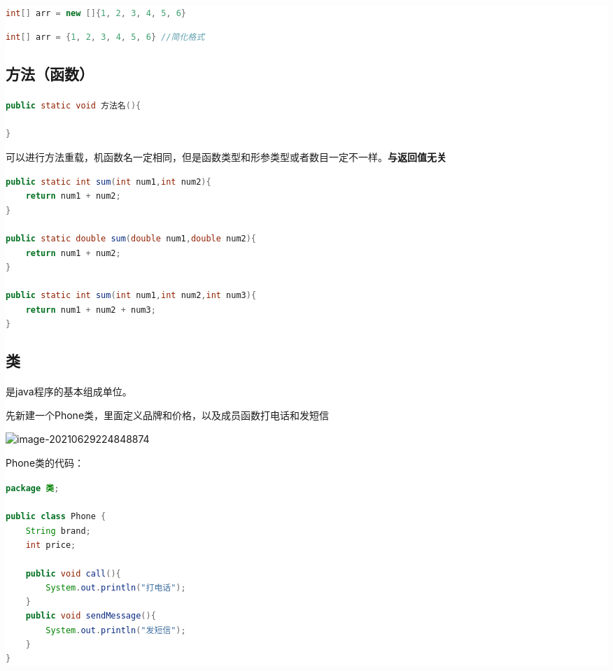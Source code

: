 ~~~java
int[] arr = new []{1, 2, 3, 4, 5, 6}
~~~

~~~java
int[] arr = {1, 2, 3, 4, 5, 6} //简化格式
~~~

## 方法（函数）

~~~java
public static void 方法名(){
    
}
~~~

可以进行方法重载，机函数名一定相同，但是函数类型和形参类型或者数目一定不一样。**与返回值无关**

~~~java
public static int sum(int num1,int num2){
    return num1 + num2;
}

public static double sum(double num1,double num2){
    return num1 + num2;
}

public static int sum(int num1,int num2,int num3){
    return num1 + num2 + num3;
}
~~~



## 类

是java程序的基本组成单位。

先新建一个Phone类，里面定义品牌和价格，以及成员函数打电话和发短信

![image-20210629224848874](https://i.loli.net/2021/06/29/FPzRkmHAi5w6Vs7.png)

Phone类的代码：

~~~java
package 类;

public class Phone {
    String brand;
    int price;

    public void call(){
        System.out.println("打电话");
    }
    public void sendMessage(){
        System.out.println("发短信");
    }
}


~~~
